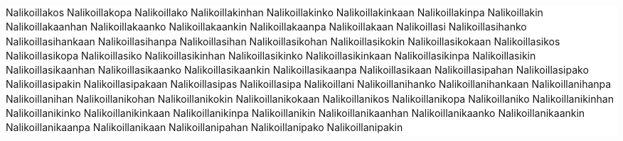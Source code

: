 Nalikoillakos
Nalikoillakopa
Nalikoillako
Nalikoillakinhan
Nalikoillakinko
Nalikoillakinkaan
Nalikoillakinpa
Nalikoillakin
Nalikoillakaanhan
Nalikoillakaanko
Nalikoillakaankin
Nalikoillakaanpa
Nalikoillakaan
Nalikoillasi
Nalikoillasihanko
Nalikoillasihankaan
Nalikoillasihanpa
Nalikoillasihan
Nalikoillasikohan
Nalikoillasikokin
Nalikoillasikokaan
Nalikoillasikos
Nalikoillasikopa
Nalikoillasiko
Nalikoillasikinhan
Nalikoillasikinko
Nalikoillasikinkaan
Nalikoillasikinpa
Nalikoillasikin
Nalikoillasikaanhan
Nalikoillasikaanko
Nalikoillasikaankin
Nalikoillasikaanpa
Nalikoillasikaan
Nalikoillasipahan
Nalikoillasipako
Nalikoillasipakin
Nalikoillasipakaan
Nalikoillasipas
Nalikoillasipa
Nalikoillani
Nalikoillanihanko
Nalikoillanihankaan
Nalikoillanihanpa
Nalikoillanihan
Nalikoillanikohan
Nalikoillanikokin
Nalikoillanikokaan
Nalikoillanikos
Nalikoillanikopa
Nalikoillaniko
Nalikoillanikinhan
Nalikoillanikinko
Nalikoillanikinkaan
Nalikoillanikinpa
Nalikoillanikin
Nalikoillanikaanhan
Nalikoillanikaanko
Nalikoillanikaankin
Nalikoillanikaanpa
Nalikoillanikaan
Nalikoillanipahan
Nalikoillanipako
Nalikoillanipakin